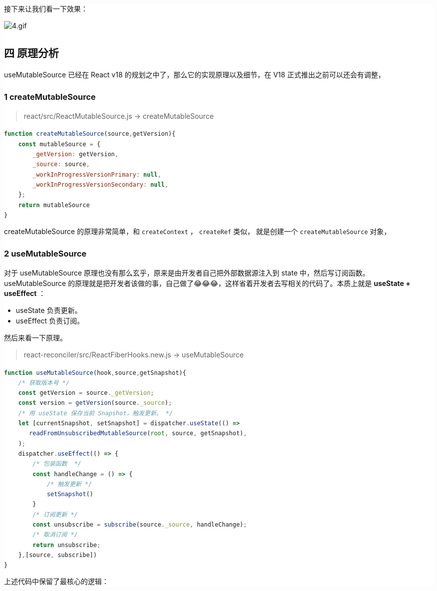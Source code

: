 接下来让我们看一下效果：


![4.gif](img/33/4.image)


## 四 原理分析

useMutableSource 已经在 React v18 的规划之中了，那么它的实现原理以及细节，在 V18 正式推出之前可以还会有调整，

### 1 createMutableSource

> react/src/ReactMutableSource.js -> createMutableSource
````js
function createMutableSource(source,getVersion){
    const mutableSource = {
        _getVersion: getVersion,
        _source: source,
        _workInProgressVersionPrimary: null,
        _workInProgressVersionSecondary: null,
    };
    return mutableSource
}
````

createMutableSource 的原理非常简单，和 `createContext` ， `createRef` 类似， 就是创建一个 `createMutableSource` 对象，

### 2 useMutableSource

对于 useMutableSource 原理也没有那么玄乎，原来是由开发者自己把外部数据源注入到 state 中，然后写订阅函数。 useMutableSource 的原理就是把开发者该做的事，自己做了😂😂😂，这样省着开发者去写相关的代码了。本质上就是 **useState + useEffect** ：
* useState 负责更新。
* useEffect 负责订阅。

然后来看一下原理。

> react-reconciler/src/ReactFiberHooks.new.js -> useMutableSource
````js
function useMutableSource(hook,source,getSnapshot){
    /* 获取版本号 */
    const getVersion = source._getVersion;
    const version = getVersion(source._source);
    /* 用 useState 保存当前 Snapshot，触发更新。 */
    let [currentSnapshot, setSnapshot] = dispatcher.useState(() =>
       readFromUnsubscribedMutableSource(root, source, getSnapshot),
    );
    dispatcher.useEffect(() => {
        /* 包装函数  */
        const handleChange = () => {
            /* 触发更新 */
            setSnapshot()
        }
        /* 订阅更新 */
        const unsubscribe = subscribe(source._source, handleChange);
        /* 取消订阅 */
        return unsubscribe;
    },[source, subscribe])
}
````
上述代码中保留了最核心的逻辑：

